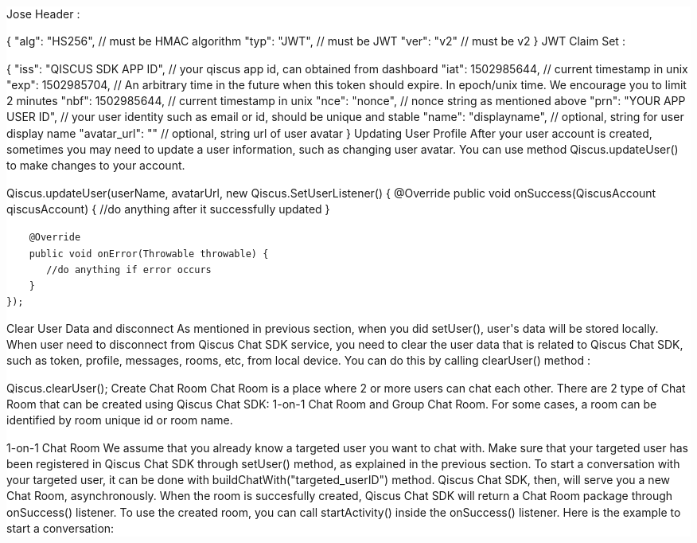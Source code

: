 Jose Header :

{
  "alg": "HS256",  // must be HMAC algorithm
  "typ": "JWT", // must be JWT
  "ver": "v2" // must be v2
}
JWT Claim Set :

{
  "iss": "QISCUS SDK APP ID", // your qiscus app id, can obtained from dashboard
  "iat": 1502985644, // current timestamp in unix
  "exp": 1502985704, // An arbitrary time in the future when this token should expire. In epoch/unix time. We encourage you to limit 2 minutes
  "nbf": 1502985644, // current timestamp in unix
  "nce": "nonce", // nonce string as mentioned above
  "prn": "YOUR APP USER ID", // your user identity such as email or id, should be unique and stable
  "name": "displayname", // optional, string for user display name
  "avatar_url": "" // optional, string url of user avatar
}
Updating User Profile
After your user account is created, sometimes you may need to update a user information, such as changing user avatar. You can use method Qiscus.updateUser() to make changes to your account.

Qiscus.updateUser(userName, avatarUrl, new Qiscus.SetUserListener() {
        @Override
        public void onSuccess(QiscusAccount qiscusAccount) {
           //do anything after it successfully updated
        }

        @Override
        public void onError(Throwable throwable) {   
           //do anything if error occurs                 
        }
    });
Clear User Data and disconnect
As mentioned in previous section, when you did setUser(), user's data will be stored locally. When user need to disconnect from Qiscus Chat SDK service, you need to clear the user data that is related to Qiscus Chat SDK, such as token, profile, messages, rooms, etc, from local device. You can do this by calling clearUser() method :

Qiscus.clearUser();
Create Chat Room
Chat Room is a place where 2 or more users can chat each other. There are 2 type of Chat Room that can be created using Qiscus Chat SDK: 1-on-1 Chat Room and Group Chat Room. For some cases, a room can be identified by room unique id or room name.

1-on-1 Chat Room
We assume that you already know a targeted user you want to chat with. Make sure that your targeted user has been registered in Qiscus Chat SDK through setUser() method, as explained in the previous section. To start a conversation with your targeted user, it can be done with buildChatWith("targeted_userID") method. Qiscus Chat SDK, then, will serve you a new Chat Room, asynchronously. When the room is succesfully created, Qiscus Chat SDK will return a Chat Room package through onSuccess() listener. To use the created room, you can call startActivity() inside the onSuccess() listener.
Here is the example to start a conversation:
